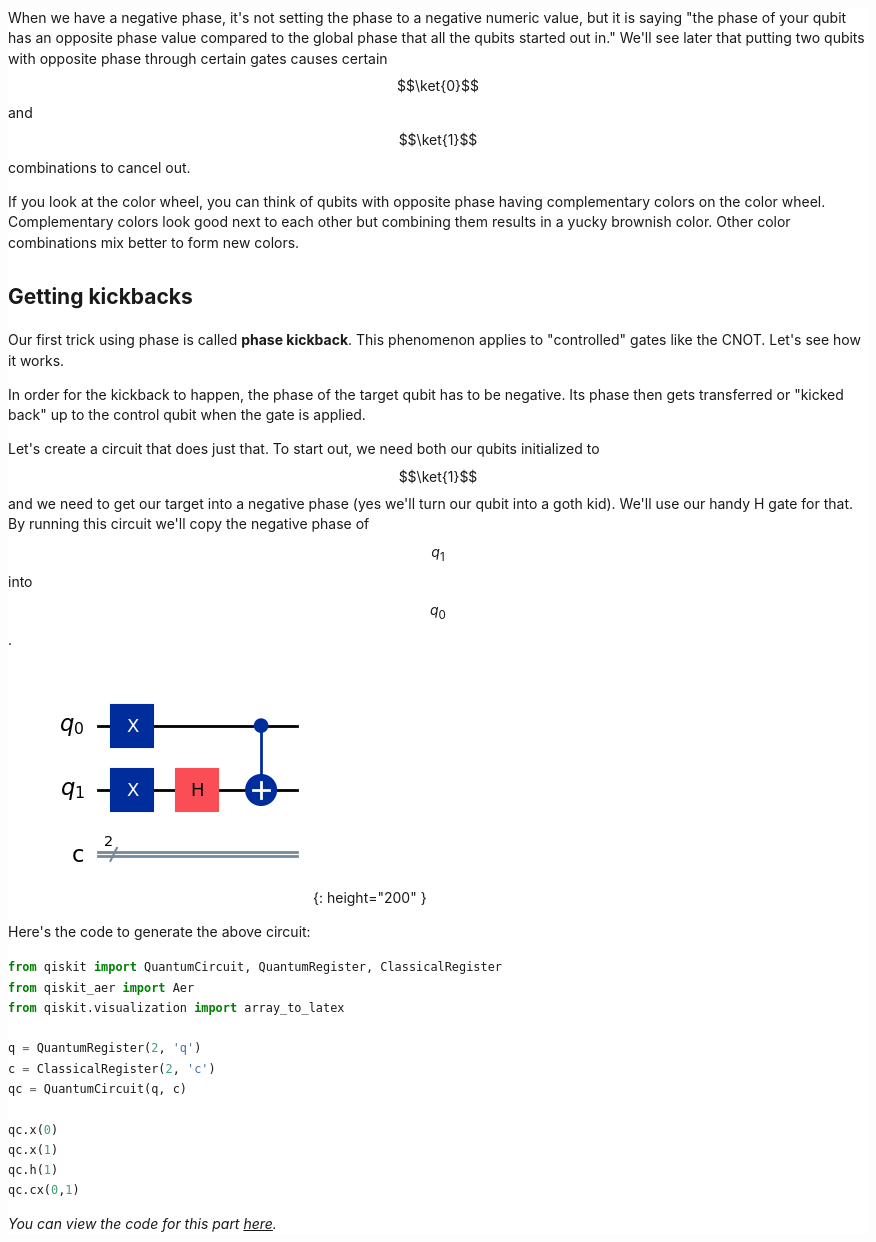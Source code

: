 When we have a negative phase, it's not setting the phase to a negative numeric value, but it is saying "the phase of your qubit has an opposite phase value compared to the global phase that all the qubits started out in." We'll see later that putting two qubits with opposite phase through certain gates causes certain $$\ket{0}$$ and $$\ket{1}$$ combinations to cancel out.

If you look at the color wheel, you can think of qubits with opposite phase having complementary colors on the color wheel. Complementary colors look good next to each other but combining them results in a yucky brownish color. Other color combinations mix better to form new colors.

## Getting kickbacks

Our first trick using phase is called **phase kickback**. This phenomenon applies to "controlled" gates like the CNOT. Let's see how it works.

In order for the kickback to happen, the phase of the target qubit has to be negative. Its phase then gets transferred or "kicked back" up to the control qubit when the gate is applied.

Let's create a circuit that does just that. To start out, we need both our qubits initialized to $$\ket{1}$$ and we need to get our target into a negative phase (yes we'll turn our qubit into a goth kid). We'll use our handy H gate for that. By running this circuit we'll copy the negative phase of $$q_1$$ into $$q_0$$.

![A CNOT with a negative phase on the target](../images/multiverse-part-6/kickback-circuit.png){: height="200" }

Here's the code to generate the above circuit:

```python
from qiskit import QuantumCircuit, QuantumRegister, ClassicalRegister
from qiskit_aer import Aer
from qiskit.visualization import array_to_latex

q = QuantumRegister(2, 'q')
c = ClassicalRegister(2, 'c')
qc = QuantumCircuit(q, c)

qc.x(0)
qc.x(1)
qc.h(1)
qc.cx(0,1)
```

_You can view the code for this part [here](https://github.com/erithmetic/programming-the-multiverse/tree/main/part-6)._
